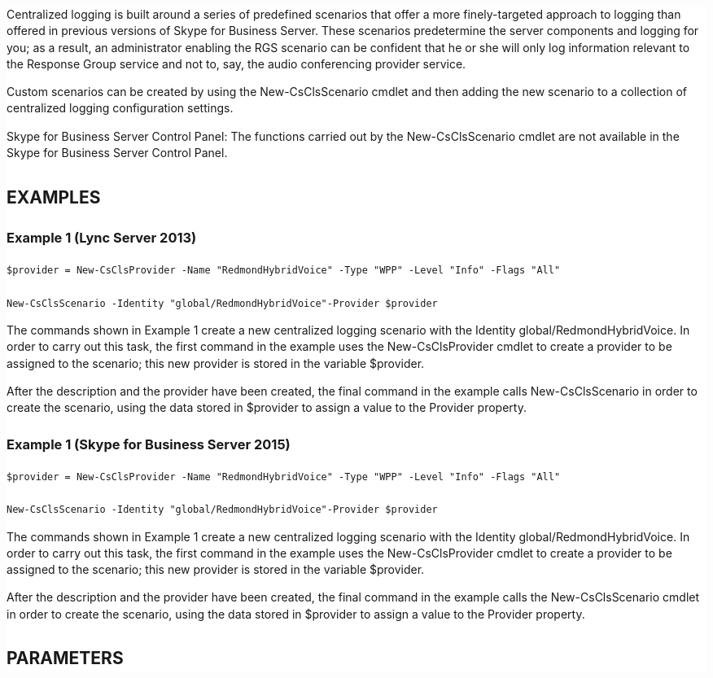 Centralized logging is built around a series of predefined scenarios that offer a more finely-targeted approach to logging than offered in previous versions of Skype for Business Server.
These scenarios predetermine the server components and logging for you; as a result, an administrator enabling the RGS scenario can be confident that he or she will only log information relevant to the Response Group service and not to, say, the audio conferencing provider service.

Custom scenarios can be created by using the New-CsClsScenario cmdlet and then adding the new scenario to a collection of centralized logging configuration settings.

Skype for Business Server Control Panel: The functions carried out by the New-CsClsScenario cmdlet are not available in the Skype for Business Server Control Panel.



## EXAMPLES

### Example 1 (Lync Server 2013)
```
$provider = New-CsClsProvider -Name "RedmondHybridVoice" -Type "WPP" -Level "Info" -Flags "All"

New-CsClsScenario -Identity "global/RedmondHybridVoice"-Provider $provider
```

The commands shown in Example 1 create a new centralized logging scenario with the Identity global/RedmondHybridVoice.
In order to carry out this task, the first command in the example uses the New-CsClsProvider cmdlet to create a provider to be assigned to the scenario; this new provider is stored in the variable $provider.

After the description and the provider have been created, the final command in the example calls New-CsClsScenario in order to create the scenario, using the data stored in $provider to assign a value to the Provider property.



### Example 1 (Skype for Business Server 2015)
```
$provider = New-CsClsProvider -Name "RedmondHybridVoice" -Type "WPP" -Level "Info" -Flags "All"

New-CsClsScenario -Identity "global/RedmondHybridVoice"-Provider $provider
```

The commands shown in Example 1 create a new centralized logging scenario with the Identity global/RedmondHybridVoice.
In order to carry out this task, the first command in the example uses the New-CsClsProvider cmdlet to create a provider to be assigned to the scenario; this new provider is stored in the variable $provider.

After the description and the provider have been created, the final command in the example calls the New-CsClsScenario cmdlet in order to create the scenario, using the data stored in $provider to assign a value to the Provider property.



## PARAMETERS
